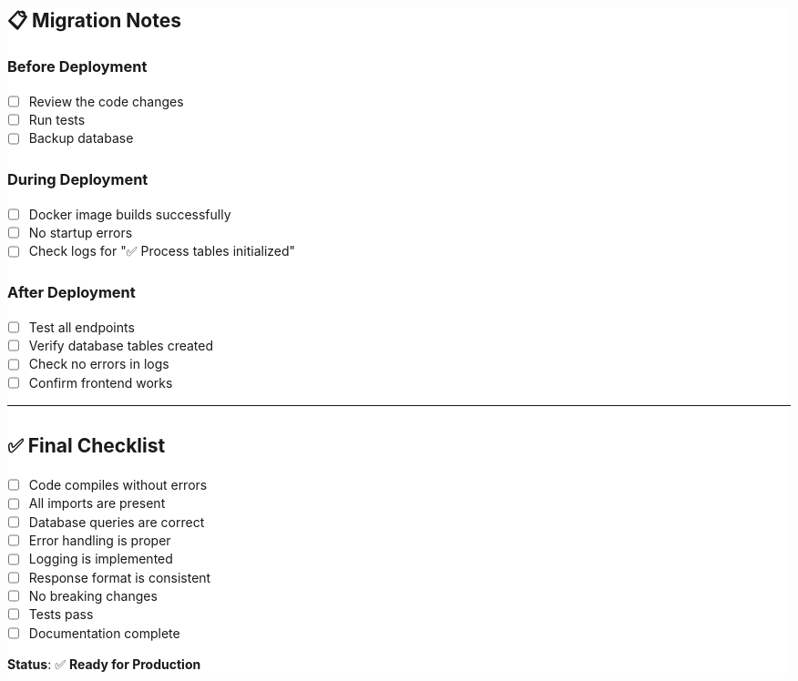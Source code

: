 
## 📋 Migration Notes

### Before Deployment
- [ ] Review the code changes
- [ ] Run tests
- [ ] Backup database

### During Deployment
- [ ] Docker image builds successfully
- [ ] No startup errors
- [ ] Check logs for "✅ Process tables initialized"

### After Deployment
- [ ] Test all endpoints
- [ ] Verify database tables created
- [ ] Check no errors in logs
- [ ] Confirm frontend works

---

## ✅ Final Checklist

- [ ] Code compiles without errors
- [ ] All imports are present
- [ ] Database queries are correct
- [ ] Error handling is proper
- [ ] Logging is implemented
- [ ] Response format is consistent
- [ ] No breaking changes
- [ ] Tests pass
- [ ] Documentation complete

**Status**: ✅ **Ready for Production**